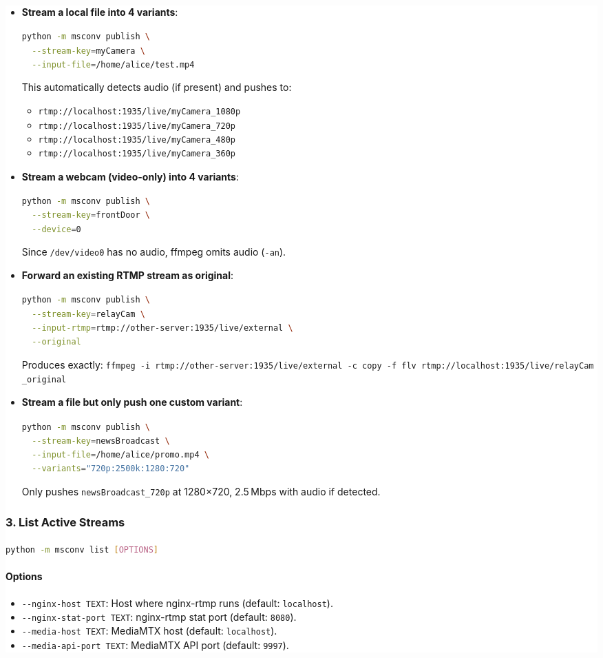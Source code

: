 * **Stream a local file into 4 variants**:

  ```bash
  python -m msconv publish \
    --stream-key=myCamera \
    --input-file=/home/alice/test.mp4
  ```

  This automatically detects audio (if present) and pushes to:

  * `rtmp://localhost:1935/live/myCamera_1080p`
  * `rtmp://localhost:1935/live/myCamera_720p`
  * `rtmp://localhost:1935/live/myCamera_480p`
  * `rtmp://localhost:1935/live/myCamera_360p`

* **Stream a webcam (video-only) into 4 variants**:

  ```bash
  python -m msconv publish \
    --stream-key=frontDoor \
    --device=0
  ```

  Since `/dev/video0` has no audio, ffmpeg omits audio (`-an`).

* **Forward an existing RTMP stream as original**:

  ```bash
  python -m msconv publish \
    --stream-key=relayCam \
    --input-rtmp=rtmp://other-server:1935/live/external \
    --original
  ```

  Produces exactly:
  `ffmpeg -i rtmp://other-server:1935/live/external -c copy -f flv rtmp://localhost:1935/live/relayCam_original`

* **Stream a file but only push one custom variant**:

  ```bash
  python -m msconv publish \
    --stream-key=newsBroadcast \
    --input-file=/home/alice/promo.mp4 \
    --variants="720p:2500k:1280:720"
  ```

  Only pushes `newsBroadcast_720p` at 1280×720, 2.5 Mbps with audio if detected.

### 3. List Active Streams

```bash
python -m msconv list [OPTIONS]
```

#### Options

* `--nginx-host TEXT`: Host where nginx-rtmp runs (default: `localhost`).
* `--nginx-stat-port TEXT`: nginx-rtmp stat port (default: `8080`).
* `--media-host TEXT`: MediaMTX host (default: `localhost`).
* `--media-api-port TEXT`: MediaMTX API port (default: `9997`).
